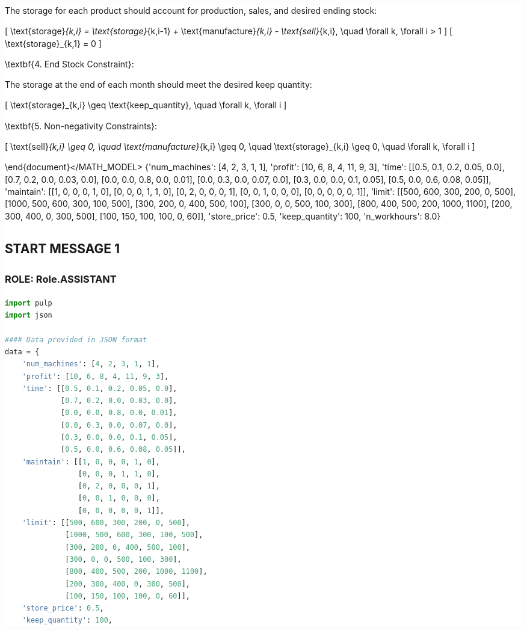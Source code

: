 The storage for each product should account for production, sales, and desired ending stock:

\[
\text{storage}_{k,i} = \text{storage}_{k,i-1} + \text{manufacture}_{k,i} - \text{sell}_{k,i}, \quad \forall k, \forall i > 1
\]
\[
\text{storage}_{k,1} = 0
\]

\textbf{4. End Stock Constraint}:

The storage at the end of each month should meet the desired keep quantity:

\[
\text{storage}_{k,i} \geq \text{keep\_quantity}, \quad \forall k, \forall i
\]

\textbf{5. Non-negativity Constraints}:

\[
\text{sell}_{k,i} \geq 0, \quad \text{manufacture}_{k,i} \geq 0, \quad \text{storage}_{k,i} \geq 0, \quad \forall k, \forall i
\]

\end{document}</MATH_MODEL>
<DATA>
{'num_machines': [4, 2, 3, 1, 1], 'profit': [10, 6, 8, 4, 11, 9, 3], 'time': [[0.5, 0.1, 0.2, 0.05, 0.0], [0.7, 0.2, 0.0, 0.03, 0.0], [0.0, 0.0, 0.8, 0.0, 0.01], [0.0, 0.3, 0.0, 0.07, 0.0], [0.3, 0.0, 0.0, 0.1, 0.05], [0.5, 0.0, 0.6, 0.08, 0.05]], 'maintain': [[1, 0, 0, 0, 1, 0], [0, 0, 0, 1, 1, 0], [0, 2, 0, 0, 0, 1], [0, 0, 1, 0, 0, 0], [0, 0, 0, 0, 0, 1]], 'limit': [[500, 600, 300, 200, 0, 500], [1000, 500, 600, 300, 100, 500], [300, 200, 0, 400, 500, 100], [300, 0, 0, 500, 100, 300], [800, 400, 500, 200, 1000, 1100], [200, 300, 400, 0, 300, 500], [100, 150, 100, 100, 0, 60]], 'store_price': 0.5, 'keep_quantity': 100, 'n_workhours': 8.0}</DATA>


## START MESSAGE 1 
### ROLE: Role.ASSISTANT
```python
import pulp
import json

#### Data provided in JSON format
data = {
    'num_machines': [4, 2, 3, 1, 1],
    'profit': [10, 6, 8, 4, 11, 9, 3],
    'time': [[0.5, 0.1, 0.2, 0.05, 0.0], 
             [0.7, 0.2, 0.0, 0.03, 0.0], 
             [0.0, 0.0, 0.8, 0.0, 0.01], 
             [0.0, 0.3, 0.0, 0.07, 0.0], 
             [0.3, 0.0, 0.0, 0.1, 0.05], 
             [0.5, 0.0, 0.6, 0.08, 0.05]], 
    'maintain': [[1, 0, 0, 0, 1, 0], 
                 [0, 0, 0, 1, 1, 0], 
                 [0, 2, 0, 0, 0, 1], 
                 [0, 0, 1, 0, 0, 0], 
                 [0, 0, 0, 0, 0, 1]], 
    'limit': [[500, 600, 300, 200, 0, 500], 
              [1000, 500, 600, 300, 100, 500], 
              [300, 200, 0, 400, 500, 100], 
              [300, 0, 0, 500, 100, 300], 
              [800, 400, 500, 200, 1000, 1100], 
              [200, 300, 400, 0, 300, 500], 
              [100, 150, 100, 100, 0, 60]], 
    'store_price': 0.5, 
    'keep_quantity': 100, 
```